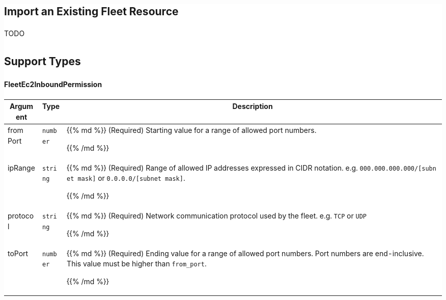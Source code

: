 ## Import an Existing Fleet Resource

TODO

## Support Types

#### FleetEc2InboundPermission

<table class="ml-6">
    <thead>
        <tr>
            <th>Argument</th>
            <th>Type</th>
            <th>Description</th>
        </tr>
    </thead>
    <tbody>
        <tr>
            <td class="align-top">from<wbr>Port</td>
            <td class="align-top"><code>number</code></td>
            <td class="align-top">{{% md %}}
(Required) Starting value for a range of allowed port numbers.

{{% /md %}}</td>
        </tr>
        <tr>
            <td class="align-top">ip<wbr>Range</td>
            <td class="align-top"><code>string</code></td>
            <td class="align-top">{{% md %}}
(Required) Range of allowed IP addresses expressed in CIDR notation. e.g. `000.000.000.000/[subnet mask]` or `0.0.0.0/[subnet mask]`.

{{% /md %}}</td>
        </tr>
        <tr>
            <td class="align-top">protocol</td>
            <td class="align-top"><code>string</code></td>
            <td class="align-top">{{% md %}}
(Required) Network communication protocol used by the fleet. e.g. `TCP` or `UDP`

{{% /md %}}</td>
        </tr>
        <tr>
            <td class="align-top">to<wbr>Port</td>
            <td class="align-top"><code>number</code></td>
            <td class="align-top">{{% md %}}
(Required) Ending value for a range of allowed port numbers. Port numbers are end-inclusive. This value must be higher than `from_port`.

{{% /md %}}</td>
        </tr>
    </tbody>
</table>
